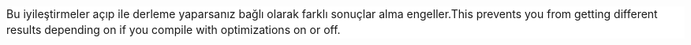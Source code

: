 <span data-ttu-id="e0c8d-191">Bu iyileştirmeler açıp ile derleme yaparsanız bağlı olarak farklı sonuçlar alma engeller.</span><span class="sxs-lookup"><span data-stu-id="e0c8d-191">This prevents you from getting different results depending on if you compile with optimizations on or off.</span></span>
